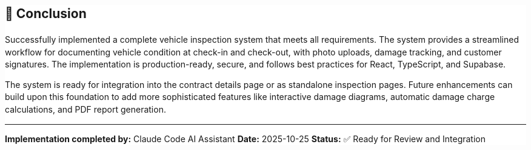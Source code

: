
## 🎉 Conclusion

Successfully implemented a complete vehicle inspection system that meets all requirements. The system provides a streamlined workflow for documenting vehicle condition at check-in and check-out, with photo uploads, damage tracking, and customer signatures. The implementation is production-ready, secure, and follows best practices for React, TypeScript, and Supabase.

The system is ready for integration into the contract details page or as standalone inspection pages. Future enhancements can build upon this foundation to add more sophisticated features like interactive damage diagrams, automatic damage charge calculations, and PDF report generation.

---

**Implementation completed by:** Claude Code AI Assistant
**Date:** 2025-10-25
**Status:** ✅ Ready for Review and Integration
